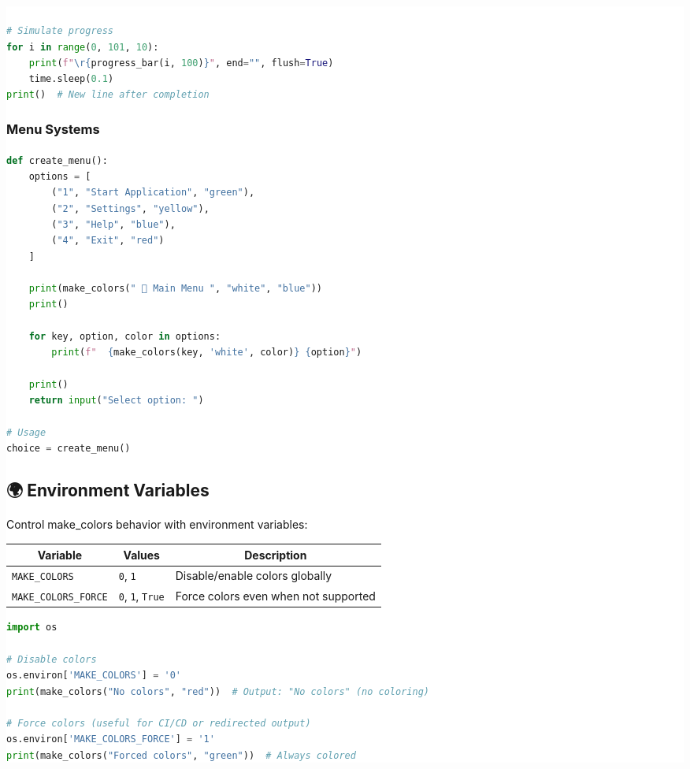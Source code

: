 ```python

# Simulate progress
for i in range(0, 101, 10):
    print(f"\r{progress_bar(i, 100)}", end="", flush=True)
    time.sleep(0.1)
print()  # New line after completion
```

### Menu Systems

```python
def create_menu():
    options = [
        ("1", "Start Application", "green"),
        ("2", "Settings", "yellow"),
        ("3", "Help", "blue"),
        ("4", "Exit", "red")
    ]
    
    print(make_colors(" 🎯 Main Menu ", "white", "blue"))
    print()
    
    for key, option, color in options:
        print(f"  {make_colors(key, 'white', color)} {option}")
    
    print()
    return input("Select option: ")

# Usage
choice = create_menu()
```

## 🌍 Environment Variables

Control make_colors behavior with environment variables:

| Variable | Values | Description |
|----------|--------|-------------|
| `MAKE_COLORS` | `0`, `1` | Disable/enable colors globally |
| `MAKE_COLORS_FORCE` | `0`, `1`, `True` | Force colors even when not supported |

```python
import os

# Disable colors
os.environ['MAKE_COLORS'] = '0'
print(make_colors("No colors", "red"))  # Output: "No colors" (no coloring)

# Force colors (useful for CI/CD or redirected output)
os.environ['MAKE_COLORS_FORCE'] = '1'
print(make_colors("Forced colors", "green"))  # Always colored
```
